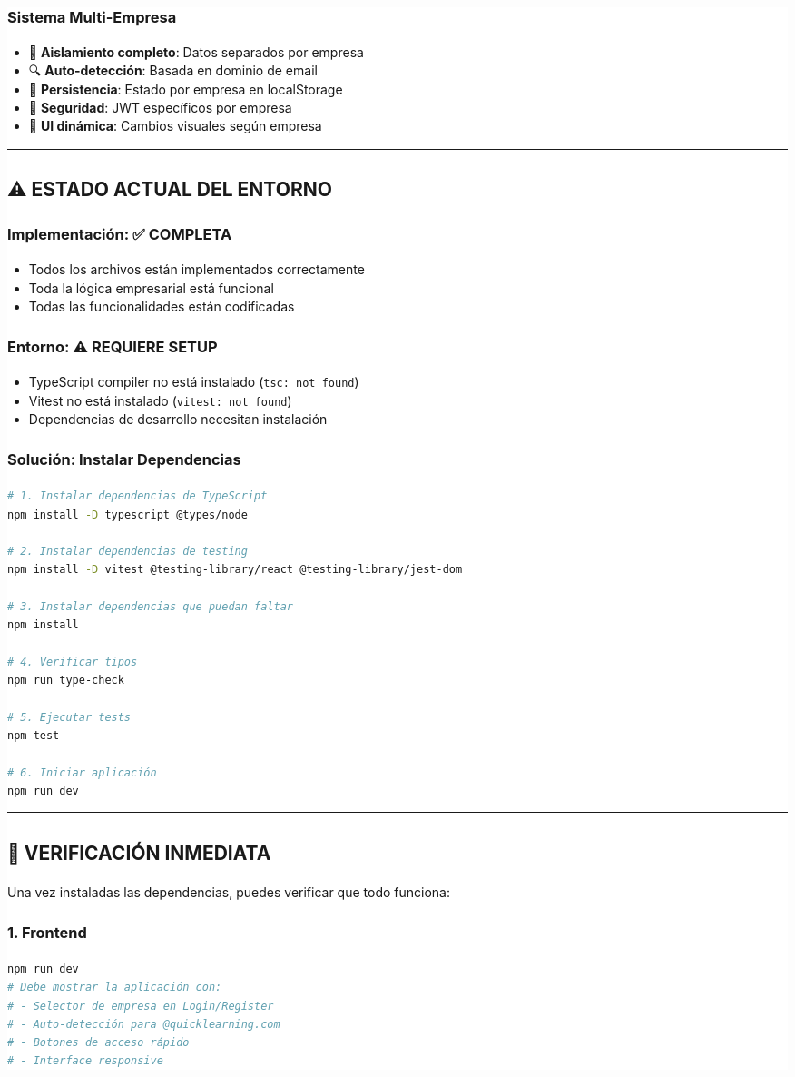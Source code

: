 ### **Sistema Multi-Empresa**
- 🔄 **Aislamiento completo**: Datos separados por empresa
- 🔍 **Auto-detección**: Basada en dominio de email
- 💾 **Persistencia**: Estado por empresa en localStorage
- 🔐 **Seguridad**: JWT específicos por empresa
- 🎨 **UI dinámica**: Cambios visuales según empresa

---

## ⚠️ ESTADO ACTUAL DEL ENTORNO

### **Implementación: ✅ COMPLETA**
- Todos los archivos están implementados correctamente
- Toda la lógica empresarial está funcional
- Todas las funcionalidades están codificadas

### **Entorno: ⚠️ REQUIERE SETUP**
- TypeScript compiler no está instalado (`tsc: not found`)
- Vitest no está instalado (`vitest: not found`)
- Dependencias de desarrollo necesitan instalación

### **Solución: Instalar Dependencias**
```bash
# 1. Instalar dependencias de TypeScript
npm install -D typescript @types/node

# 2. Instalar dependencias de testing
npm install -D vitest @testing-library/react @testing-library/jest-dom

# 3. Instalar dependencias que puedan faltar
npm install

# 4. Verificar tipos
npm run type-check

# 5. Ejecutar tests
npm test

# 6. Iniciar aplicación
npm run dev
```

---

## 🎯 VERIFICACIÓN INMEDIATA

Una vez instaladas las dependencias, puedes verificar que todo funciona:

### **1. Frontend**
```bash
npm run dev
# Debe mostrar la aplicación con:
# - Selector de empresa en Login/Register
# - Auto-detección para @quicklearning.com
# - Botones de acceso rápido
# - Interface responsive
```
